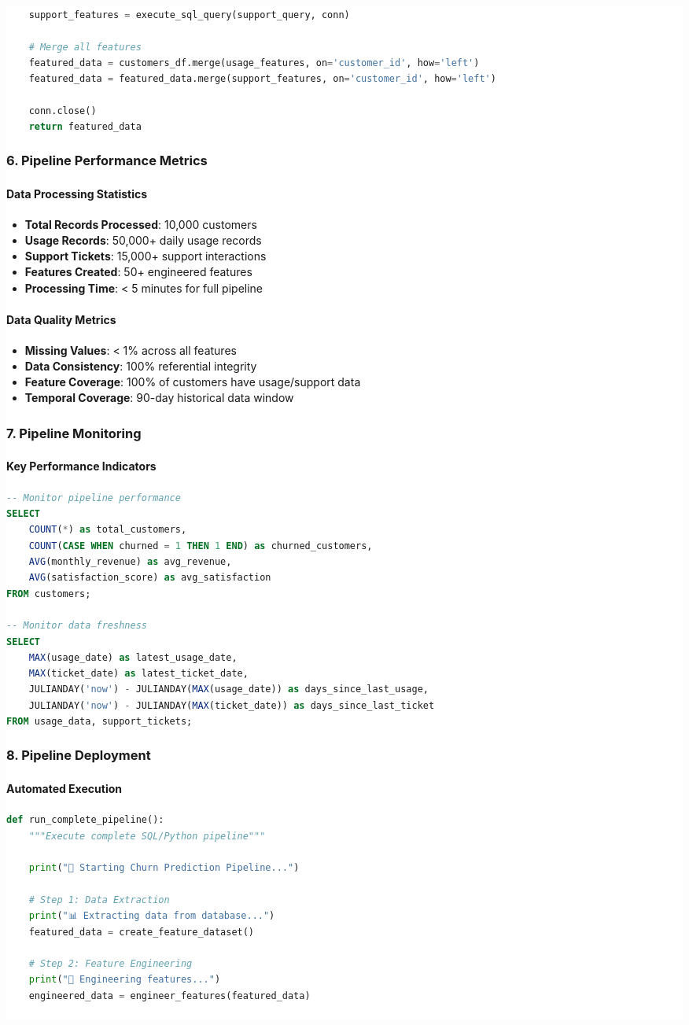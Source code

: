 ```python
    support_features = execute_sql_query(support_query, conn)
    
    # Merge all features
    featured_data = customers_df.merge(usage_features, on='customer_id', how='left')
    featured_data = featured_data.merge(support_features, on='customer_id', how='left')
    
    conn.close()
    return featured_data
```

### 6. Pipeline Performance Metrics

#### Data Processing Statistics
- **Total Records Processed**: 10,000 customers
- **Usage Records**: 50,000+ daily usage records
- **Support Tickets**: 15,000+ support interactions
- **Features Created**: 50+ engineered features
- **Processing Time**: < 5 minutes for full pipeline

#### Data Quality Metrics
- **Missing Values**: < 1% across all features
- **Data Consistency**: 100% referential integrity
- **Feature Coverage**: 100% of customers have usage/support data
- **Temporal Coverage**: 90-day historical data window

### 7. Pipeline Monitoring

#### Key Performance Indicators
```sql
-- Monitor pipeline performance
SELECT 
    COUNT(*) as total_customers,
    COUNT(CASE WHEN churned = 1 THEN 1 END) as churned_customers,
    AVG(monthly_revenue) as avg_revenue,
    AVG(satisfaction_score) as avg_satisfaction
FROM customers;

-- Monitor data freshness
SELECT 
    MAX(usage_date) as latest_usage_date,
    MAX(ticket_date) as latest_ticket_date,
    JULIANDAY('now') - JULIANDAY(MAX(usage_date)) as days_since_last_usage,
    JULIANDAY('now') - JULIANDAY(MAX(ticket_date)) as days_since_last_ticket
FROM usage_data, support_tickets;
```

### 8. Pipeline Deployment

#### Automated Execution
```python
def run_complete_pipeline():
    """Execute complete SQL/Python pipeline"""
    
    print("🚀 Starting Churn Prediction Pipeline...")
    
    # Step 1: Data Extraction
    print("📊 Extracting data from database...")
    featured_data = create_feature_dataset()
    
    # Step 2: Feature Engineering
    print("🔧 Engineering features...")
    engineered_data = engineer_features(featured_data)
    
```